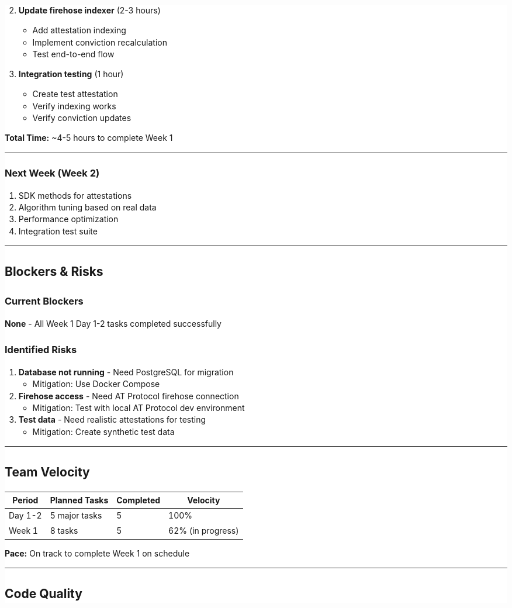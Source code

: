 2. **Update firehose indexer** (2-3 hours)
   - Add attestation indexing
   - Implement conviction recalculation
   - Test end-to-end flow

3. **Integration testing** (1 hour)
   - Create test attestation
   - Verify indexing works
   - Verify conviction updates

**Total Time:** ~4-5 hours to complete Week 1

---

### Next Week (Week 2)

1. SDK methods for attestations
2. Algorithm tuning based on real data
3. Performance optimization
4. Integration test suite

---

## Blockers & Risks

### Current Blockers
**None** - All Week 1 Day 1-2 tasks completed successfully

### Identified Risks
1. **Database not running** - Need PostgreSQL for migration
   - Mitigation: Use Docker Compose
2. **Firehose access** - Need AT Protocol firehose connection
   - Mitigation: Test with local AT Protocol dev environment
3. **Test data** - Need realistic attestations for testing
   - Mitigation: Create synthetic test data

---

## Team Velocity

| Period | Planned Tasks | Completed | Velocity |
|--------|--------------|-----------|----------|
| Day 1-2 | 5 major tasks | 5 | 100% |
| Week 1 | 8 tasks | 5 | 62% (in progress) |

**Pace:** On track to complete Week 1 on schedule

---

## Code Quality
